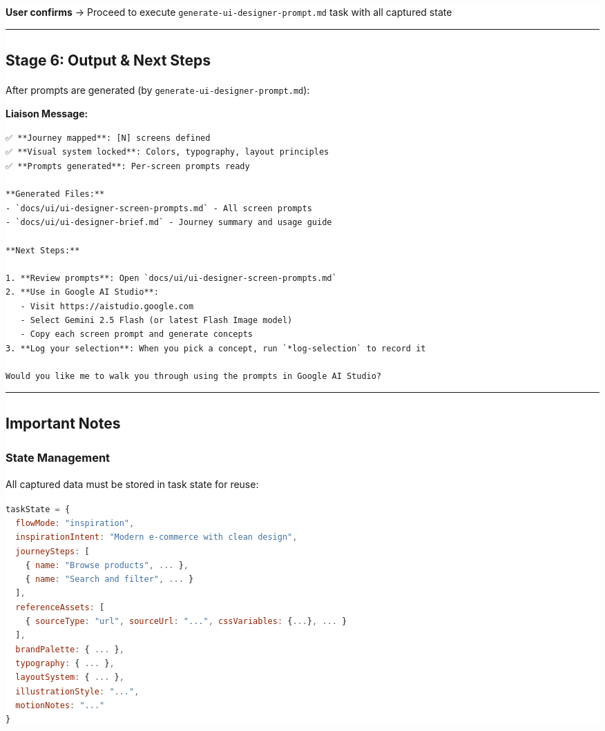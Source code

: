 **User confirms** → Proceed to execute `generate-ui-designer-prompt.md` task with all captured state

---

## Stage 6: Output & Next Steps

After prompts are generated (by `generate-ui-designer-prompt.md`):

**Liaison Message:**

```
✅ **Journey mapped**: [N] screens defined
✅ **Visual system locked**: Colors, typography, layout principles
✅ **Prompts generated**: Per-screen prompts ready

**Generated Files:**
- `docs/ui/ui-designer-screen-prompts.md` - All screen prompts
- `docs/ui/ui-designer-brief.md` - Journey summary and usage guide

**Next Steps:**

1. **Review prompts**: Open `docs/ui/ui-designer-screen-prompts.md`
2. **Use in Google AI Studio**:
   - Visit https://aistudio.google.com
   - Select Gemini 2.5 Flash (or latest Flash Image model)
   - Copy each screen prompt and generate concepts
3. **Log your selection**: When you pick a concept, run `*log-selection` to record it

Would you like me to walk you through using the prompts in Google AI Studio?
```

---

## Important Notes

### State Management

All captured data must be stored in task state for reuse:

```javascript
taskState = {
  flowMode: "inspiration",
  inspirationIntent: "Modern e-commerce with clean design",
  journeySteps: [
    { name: "Browse products", ... },
    { name: "Search and filter", ... }
  ],
  referenceAssets: [
    { sourceType: "url", sourceUrl: "...", cssVariables: {...}, ... }
  ],
  brandPalette: { ... },
  typography: { ... },
  layoutSystem: { ... },
  illustrationStyle: "...",
  motionNotes: "..."
}
```
